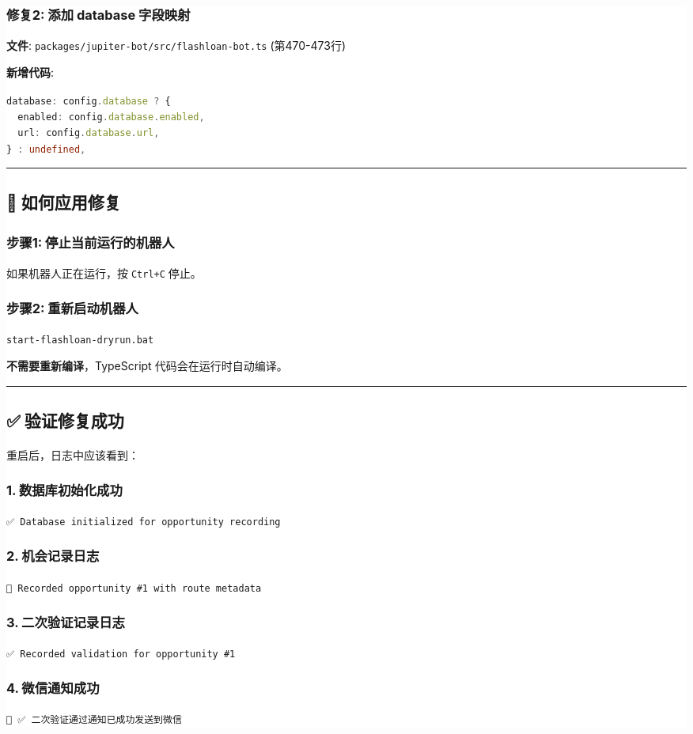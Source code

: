 ### 修复2: 添加 database 字段映射

**文件**: `packages/jupiter-bot/src/flashloan-bot.ts` (第470-473行)

**新增代码**:
```typescript
database: config.database ? {
  enabled: config.database.enabled,
  url: config.database.url,
} : undefined,
```

---

## 🔄 如何应用修复

### 步骤1: 停止当前运行的机器人

如果机器人正在运行，按 `Ctrl+C` 停止。

### 步骤2: 重新启动机器人

```bash
start-flashloan-dryrun.bat
```

**不需要重新编译**，TypeScript 代码会在运行时自动编译。

---

## ✅ 验证修复成功

重启后，日志中应该看到：

### 1. 数据库初始化成功
```
✅ Database initialized for opportunity recording
```

### 2. 机会记录日志
```
📝 Recorded opportunity #1 with route metadata
```

### 3. 二次验证记录日志
```
✅ Recorded validation for opportunity #1
```

### 4. 微信通知成功
```
📱 ✅ 二次验证通过通知已成功发送到微信
```

